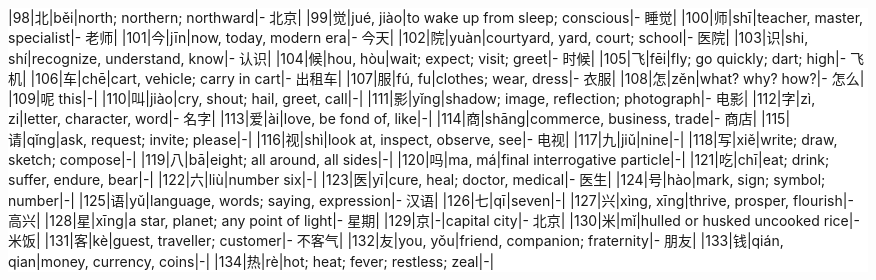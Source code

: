 |98|北|běi|north; northern; northward|- 北京|
|99|觉|jué, jiào|to wake up from sleep; conscious|- 睡觉|
|100|师|shī|teacher, master, specialist|- 老师|
|101|今|jīn|now, today, modern era|- 今天|
|102|院|yuàn|courtyard, yard, court; school|- 医院|
|103|识|shi, shí|recognize, understand, know|- 认识|
|104|候|hou, hòu|wait; expect; visit; greet|- 时候|
|105|飞|fēi|fly; go quickly; dart; high|- 飞机|
|106|车|chē|cart, vehicle; carry in cart|- 出租车|
|107|服|fú, fu|clothes; wear, dress|- 衣服|
|108|怎|zěn|what? why? how?|- 怎么|
|109|呢 this|-|
|110|叫|jiào|cry, shout; hail, greet, call|-|
|111|影|yǐng|shadow; image, reflection; photograph|- 电影|
|112|字|zì, zi|letter, character, word|- 名字|
|113|爱|ài|love, be fond of, like|-|
|114|商|shāng|commerce, business, trade|- 商店|
|115|请|qǐng|ask, request; invite; please|-|
|116|视|shì|look at, inspect, observe, see|- 电视|
|117|九|jiǔ|nine|-|
|118|写|xiě|write; draw, sketch; compose|-|
|119|八|bā|eight; all around, all sides|-|
|120|吗|ma, má|final interrogative particle|-|
|121|吃|chī|eat; drink; suffer, endure, bear|-|
|122|六|liù|number six|-|
|123|医|yī|cure, heal; doctor, medical|- 医生|
|124|号|hào|mark, sign; symbol; number|-|
|125|语|yǔ|language, words; saying, expression|- 汉语|
|126|七|qī|seven|-|
|127|兴|xìng, xīng|thrive, prosper, flourish|- 高兴|
|128|星|xīng|a star, planet; any point of light|- 星期|
|129|京|-|capital city|- 北京|
|130|米|mǐ|hulled or husked uncooked rice|- 米饭|
|131|客|kè|guest, traveller; customer|- 不客气|
|132|友|you, yǒu|friend, companion; fraternity|- 朋友|
|133|钱|qián, qian|money, currency, coins|-|
|134|热|rè|hot; heat; fever; restless; zeal|-|